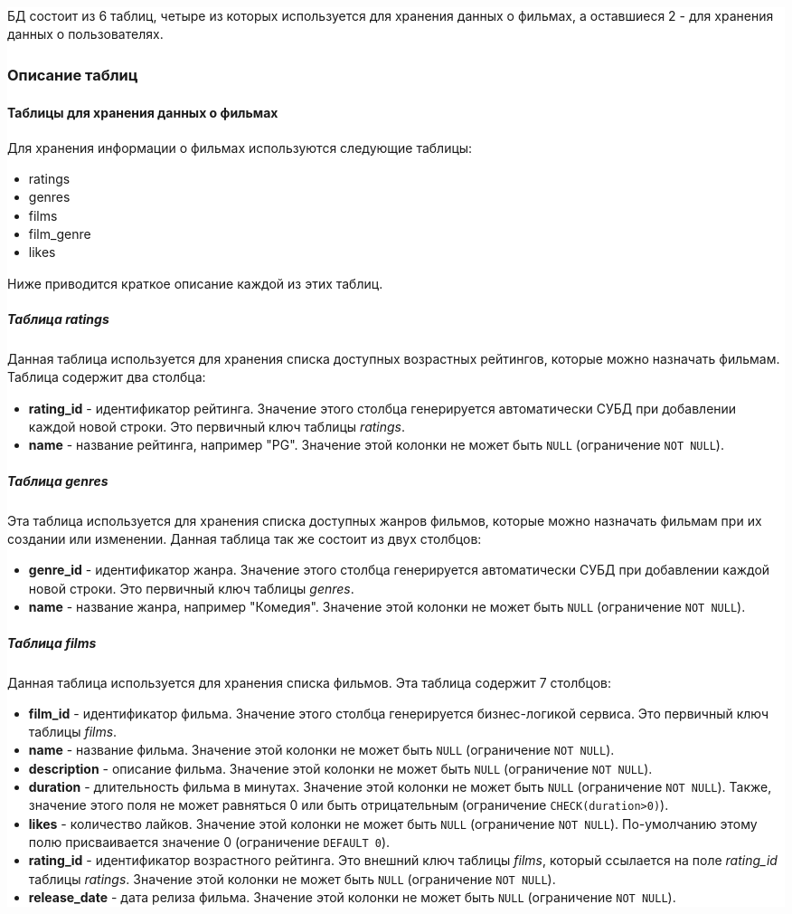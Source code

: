 БД состоит из 6 таблиц, четыре из которых используется для хранения данных о фильмах, а оставшиеся 2 - для хранения 
данных о пользователях.

### Описание таблиц
#### Таблицы для хранения данных о фильмах
Для хранения информации о фильмах используются следующие таблицы:

- ratings
- genres
- films
- film_genre
- likes

Ниже приводится краткое описание каждой из этих таблиц.

##### Таблица *ratings*
Данная таблица используется для хранения списка доступных возрастных рейтингов, которые можно назначать фильмам. 
Таблица содержит два столбца:

- **rating_id** - идентификатор рейтинга. Значение этого столбца генерируется автоматически СУБД при добавлении каждой новой 
строки. Это первичный ключ таблицы *ratings*.
- **name** - название рейтинга, например "PG". Значение этой колонки не может быть `NULL` (ограничение `NOT NULL`).

##### Таблица *genres*
Эта таблица используется для хранения списка доступных жанров фильмов, которые можно назначать фильмам при их создании 
или изменении. Данная таблица так же состоит из двух столбцов:

- **genre_id** - идентификатор жанра. Значение этого столбца генерируется автоматически СУБД при добавлении каждой новой
  строки. Это первичный ключ таблицы *genres*.
- **name** - название жанра, например "Комедия". Значение этой колонки не может быть `NULL` (ограничение `NOT NULL`).

##### Таблица *films*
Данная таблица используется для хранения списка фильмов. Эта таблица содержит 7 столбцов:

- **film_id** - идентификатор фильма. Значение этого столбца генерируется бизнес-логикой сервиса. Это первичный ключ 
таблицы *films*.
- **name** - название фильма.  Значение этой колонки не может быть `NULL` (ограничение `NOT NULL`).
- **description** - описание фильма. Значение этой колонки не может быть `NULL` (ограничение `NOT NULL`).
- **duration** - длительность фильма в минутах. Значение этой колонки не может быть `NULL` (ограничение `NOT NULL`). 
Также, значение этого поля не может равняться 0 или быть отрицательным (ограничение `CHECK(duration>0)`). 
- **likes** - количество лайков. Значение этой колонки не может быть `NULL` (ограничение `NOT NULL`). По-умолчанию этому
полю присваивается значение 0 (ограничение `DEFAULT 0`).
- **rating_id** - идентификатор возрастного рейтинга. Это внешний ключ таблицы *films*, который ссылается на поле 
*rating_id* таблицы *ratings*. Значение этой колонки не может быть `NULL` (ограничение `NOT NULL`).
- **release_date** - дата релиза фильма. Значение этой колонки не может быть `NULL` (ограничение `NOT NULL`).
